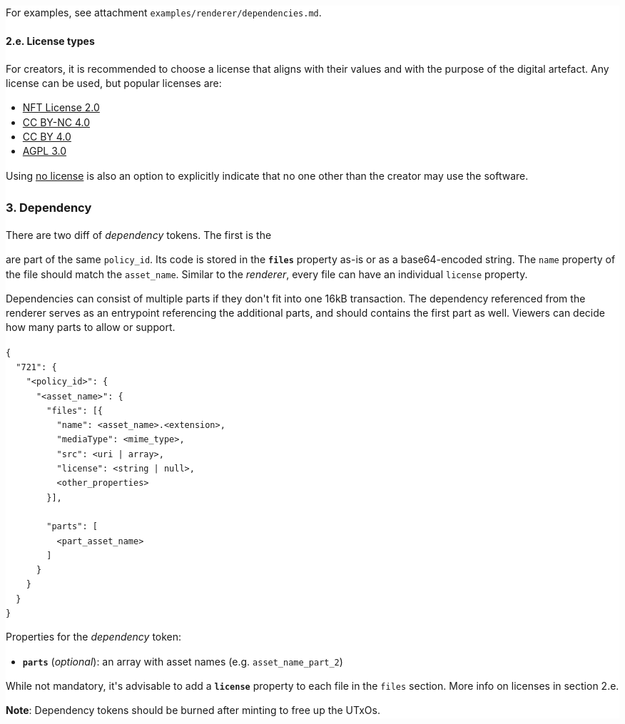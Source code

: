 For examples, see attachment `examples/renderer/dependencies.md`.

#### **2.e.** License types

For creators, it is recommended to choose a license that aligns with their values and with the purpose of the digital artefact. Any license can be used, but popular licenses are:

- [NFT License 2.0](https://www.nftlicense.org/)
- [CC BY-NC 4.0](https://creativecommons.org/licenses/by-nc/4.0/)
- [CC BY 4.0](https://creativecommons.org/licenses/by/4.0/)
- [AGPL 3.0](https://www.gnu.org/licenses/agpl-3.0.en.html)

Using [no license](https://choosealicense.com/no-permission/) is also an option to explicitly indicate that no one other than the creator may use the software.

### **3**. Dependency

There are two diff of *dependency* tokens. The first is the 

 are part of the same `policy_id`. Its code is stored in the **`files`** property as-is or as a base64-encoded string. The `name` property of the file should match the `asset_name`. Similar to the *renderer*, every file can have an individual `license` property.

Dependencies can consist of multiple parts if they don't fit into one 16kB transaction. The dependency referenced from the renderer serves as an entrypoint referencing the additional parts, and should contains the first part as well. Viewers can decide how many parts to allow or support.

```
{
  "721": {
    "<policy_id>": {
      "<asset_name>": {
        "files": [{
          "name": <asset_name>.<extension>,
          "mediaType": <mime_type>,
          "src": <uri | array>,
          "license": <string | null>,
          <other_properties>
        }],

        "parts": [
          <part_asset_name>
        ]
      }
    }
  }
}
```

Properties for the *dependency* token:
- **`parts`** (_optional_): an array with asset names (e.g. `asset_name_part_2`)

While not mandatory, it's advisable to add a **`license`** property to each file in the `files` section. More info on licenses in section 2.e.

**Note**: Dependency tokens should be burned after minting to free up the UTxOs.
